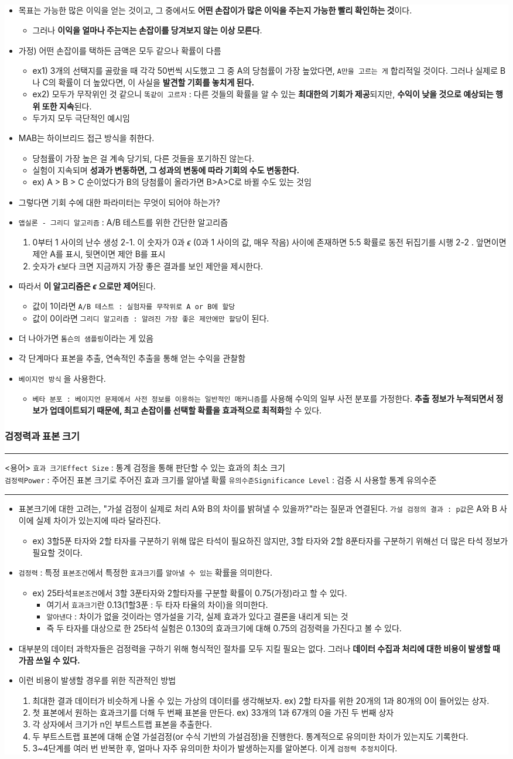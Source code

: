 - 목표는 가능한 많은 이익을 얻는 것이고, 그 중에서도 **어떤 손잡이가 많은 이익을 주는지 가능한 빨리 확인하는 것**이다.
	- 그러나 **이익을 얼마나 주는지는 손잡이를 당겨보지 않는 이상 모른다**.

- 가정) 어떤 손잡이를 택하든 금액은 모두 같으나 확률이 다름
	- ex1) 3개의 선택지를 골랐을 때 각각 50번씩 시도했고 그 중 A의 당첨률이 가장 높았다면, `A만을 고르는 게` 합리적일 것이다. 그러나 실제로 B나 C의 확률이 더 높았다면, 이 사실을 **발견할 기회를 놓치게 된다.**
	- ex2) 모두가 무작위인 것 같으니 `똑같이 고르자` : 다른 것들의 확률을 알 수 있는 **최대한의 기회가 제공**되지만, **수익이 낮을 것으로 예상되는 행위 또한 지속**된다.
	- 두가지 모두 극단적인 예시임

- MAB는 하이브리드 접근 방식을 취한다.
	- 당첨률이 가장 높은 걸 계속 당기되, 다른 것들을 포기하진 않는다.
	- 실험이 지속되며 **성과가 변동하면, 그 성과의 변동에 따라 기회의 수도 변동한다.**
	- ex) A > B > C 순이었다가 B의 당첨률이 올라가면 B>A>C로 바뀔 수도 있는 것임

- 그렇다면 기회 수에 대한 파라미터는 무엇이 되어야 하는가?

- `앱실론 - 그리디 알고리즘` : A/B 테스트를 위한 간단한 알고리즘
	1. 0부터 1 사이의 난수 생성
	2-1. 이 숫자가 0과 $\epsilon$ (0과 1 사이의 값, 매우 작음) 사이에 존재하면 5:5 확률로 동전 뒤집기를 시행
	2-2 . 앞면이면 제안 A를 표시, 뒷면이면 제안 B를 표시
	1. 숫자가 $\epsilon$보다 크면 지금까지 가장 좋은 결과를 보인 제안을 제시한다.
- 따라서 **이 알고리즘은 $\epsilon$ 으로만 제어**된다.
	- 값이 1이라면  `A/B 테스트 : 실험자를 무작위로 A or B에 할당` 
	- 값이 0이라면 `그리디 알고리즘 : 알려진 가장 좋은 제안에만 할당`이 된다.

- 더 나아가면 `톰슨의 샘플링`이라는 게 있음
- 각 단계마다 표본을 추출, 연속적인 추출을 통해 얻는 수익을 관찰함
- `베이지언 방식` 을 사용한다.
	- `베타 분포 : 베이지언 문제에서 사전 정보를 이용하는 일반적인 매커니즘`를 사용해 수익의 일부 사전 분포를 가정한다. **추출 정보가 누적되면서 정보가 업데이트되기 때문에, 최고 손잡이를 선택할 확률을 효과적으로 최적화**할 수 있다.

### 검정력과 표본 크기
--------------------------------

<용어>
`효과 크기Effect Size` : 통계 검정을 통해 판단할 수 있는 효과의 최소 크기  
`검정력Power` : 주어진 표본 크기로 주어진 효과 크기를 알아낼 확률
`유의수준Significance Level` : 검증 시 사용할 통계 유의수준  

---------------------

- 표본크기에 대한 고려는, "가설 검정이 실제로 처리 A와 B의 차이를 밝혀낼 수 있을까?"라는 질문과 연결된다. `가설 검정의 결과 : p값`은 A와 B 사이에 실제 차이가 있는지에 따라 달라진다.
	- ex) 3할5푼 타자와 2할 타자를 구분하기 위해 많은 타석이 필요하진 않지만, 3할 타자와 2할 8푼타자를 구분하기 위해선 더 많은 타석 정보가 필요할 것이다.
- `검정력` : 특정 `표본조건`에서 특정한 `효과크기`를 `알아낼 수 있는` 확률을 의미한다. 
	- ex) 25타석`표본조건`에서 3할 3푼타자와 2할타자를 구분할 확률이 0.75(가정)라고 할 수 있다.
		- 여기서 `효과크기`란 0.13(1할3푼 : 두 타자 타율의 차이)을 의미한다.
		- `알아낸다` : 차이가 없을 것이라는 영가설을 기각, 실제 효과가 있다고 결론을 내리게 되는 것
		- 즉 두 타자를 대상으로 한 25타석 실험은 0.130의 효과크기에 대해 0.75의 검정력을 가진다고 볼 수 있다.

- 대부분의 데이터 과학자들은 검정력을 구하기 위해 형식적인 절차를 모두 지킬 필요는 없다. 그러나 **데이터 수집과 처리에 대한 비용이 발생할 때 가끔 쓰일 수 있다.**
- 이런 비용이 발생할 경우를 위한 직관적인 방법
	1. 최대한 결과 데이터가 비슷하게 나올 수 있는 가상의 데이터를 생각해보자.
		ex) 2할 타자를 위한 20개의 1과 80개의 0이 들어있는 상자.
	2. 첫 표본에서 원하는 효과크기를 더해 두 번째 표본을 만든다. 
		ex) 33개의 1과 67개의 0을 가진 두 번째 상자
	3. 각 상자에서 크기가 n인 부트스트랩 표본을 추출한다.
	4. 두 부트스트랩 표본에 대해 순열 가설검정(or 수식 기반의 가설검정)을 진행한다. 통계적으로 유의미한 차이가 있는지도 기록한다.
	5. 3~4단계를 여러 번 반복한 후, 얼마나 자주 유의미한 차이가 발생하는지를 알아본다. 이게 `검정력 추정치`이다. 

